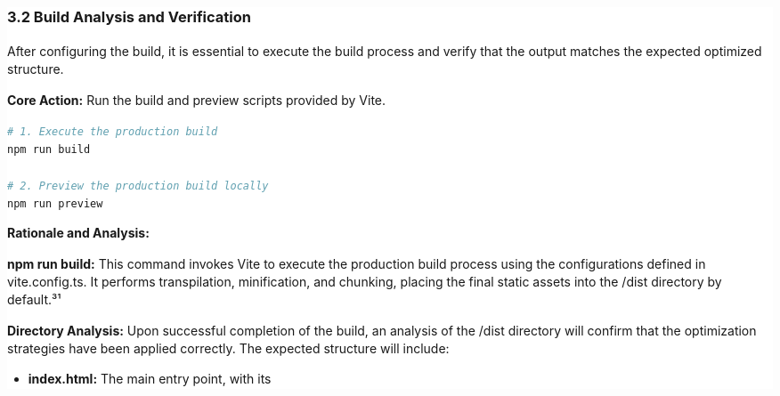 ### 3.2 Build Analysis and Verification

After configuring the build, it is essential to execute the build process and verify that the output matches the expected optimized structure.

**Core Action:** Run the build and preview scripts provided by Vite.

```bash
# 1. Execute the production build
npm run build

# 2. Preview the production build locally
npm run preview
```

**Rationale and Analysis:**

**npm run build:** This command invokes Vite to execute the production build process using the configurations defined in vite.config.ts. It performs transpilation, minification, and chunking, placing the final static assets into the /dist directory by default.³¹

**Directory Analysis:** Upon successful completion of the build, an analysis of the /dist directory will confirm that the optimization strategies have been applied correctly. The expected structure will include:

- **index.html:** The main entry point, with its <script> and <link> tags automatically updated to point to the new, hashed asset files.
- **/assets/:** This directory will contain the generated JavaScript and CSS files.
  - **index-[hash].js:** The main application entry chunk, containing the initial logic.
  - **vendor-[hash].js:** The large, manually created vendor chunk containing all third-party libraries.
  - **HomePage-[hash].js, AboutPage-[hash].js, etc.:** The smaller, lazy-loaded chunks corresponding to each page component.
  - **index-[hash].css:** A single, minified CSS file containing only the styles used in the application, thanks to Tailwind's JIT engine.

**npm run preview:** This command starts a simple, local static web server that serves the contents of the /dist directory.⁷ This step is crucial for final verification. It allows developers to interact with the application exactly as a user would, confirming that all functionality, including routing, lazy loading of pages, and API interactions, works correctly with the optimized production assets before deploying to a live environment.

## Conclusion

This architectural blueprint provides a comprehensive and definitive guide for constructing a modern, minimalist, and high-performance client-side React application. By adhering to the principles and practices outlined, developers can create a foundation that is not only robust and scalable but also a pleasure to work with.

The architecture directly fulfills all initial requirements. React and Vite serve as the core technological foundation, providing a world-class component model and a next-generation build system. The need for simple global state management is addressed by the strategic selection of Zustand, a solution that offers a minimal API and superior performance compared to the more complex or less performant alternatives. The principle of minimal dependencies is upheld by choosing lightweight, purposeful libraries like Zustand and leveraging the capabilities of tools like Tailwind CSS to reduce the need for larger UI component libraries. The entire blueprint is designed exclusively for a client-side rendered model.

